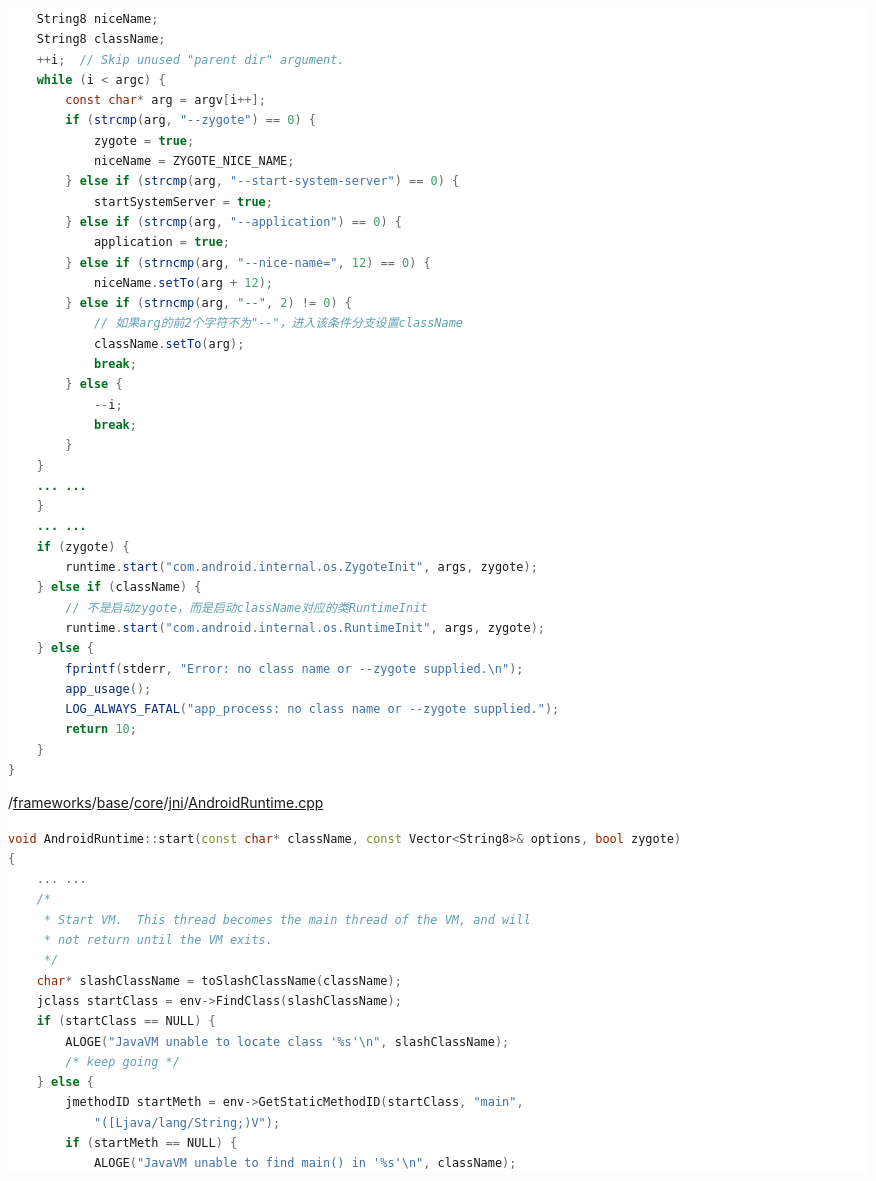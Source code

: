 ``` java
    String8 niceName;
    String8 className;
    ++i;  // Skip unused "parent dir" argument.
    while (i < argc) {
        const char* arg = argv[i++];
        if (strcmp(arg, "--zygote") == 0) {
            zygote = true;
            niceName = ZYGOTE_NICE_NAME;
        } else if (strcmp(arg, "--start-system-server") == 0) {
            startSystemServer = true;
        } else if (strcmp(arg, "--application") == 0) {
            application = true;
        } else if (strncmp(arg, "--nice-name=", 12) == 0) {
            niceName.setTo(arg + 12);
        } else if (strncmp(arg, "--", 2) != 0) {
            // 如果arg的前2个字符不为"--"，进入该条件分支设置className
            className.setTo(arg);
            break;
        } else {
            --i;
            break;
        }
    }
    ... ...
    }
    ... ...
    if (zygote) {
        runtime.start("com.android.internal.os.ZygoteInit", args, zygote);
    } else if (className) {
        // 不是启动zygote，而是启动className对应的类RuntimeInit
        runtime.start("com.android.internal.os.RuntimeInit", args, zygote);
    } else {
        fprintf(stderr, "Error: no class name or --zygote supplied.\n");
        app_usage();
        LOG_ALWAYS_FATAL("app_process: no class name or --zygote supplied.");
        return 10;
    }
}
```



/[frameworks](http://androidxref.com/7.1.1_r6/xref/frameworks/)/[base](http://androidxref.com/7.1.1_r6/xref/frameworks/base/)/[core](http://androidxref.com/7.1.1_r6/xref/frameworks/base/core/)/[jni](http://androidxref.com/7.1.1_r6/xref/frameworks/base/core/jni/)/[AndroidRuntime.cpp](http://androidxref.com/7.1.1_r6/xref/frameworks/base/core/jni/AndroidRuntime.cpp) 

``` c++
void AndroidRuntime::start(const char* className, const Vector<String8>& options, bool zygote)
{
    ... ...
    /*
     * Start VM.  This thread becomes the main thread of the VM, and will
     * not return until the VM exits.
     */
    char* slashClassName = toSlashClassName(className);
    jclass startClass = env->FindClass(slashClassName);
    if (startClass == NULL) {
        ALOGE("JavaVM unable to locate class '%s'\n", slashClassName);
        /* keep going */
    } else {
        jmethodID startMeth = env->GetStaticMethodID(startClass, "main",
            "([Ljava/lang/String;)V");
        if (startMeth == NULL) {
            ALOGE("JavaVM unable to find main() in '%s'\n", className);
```